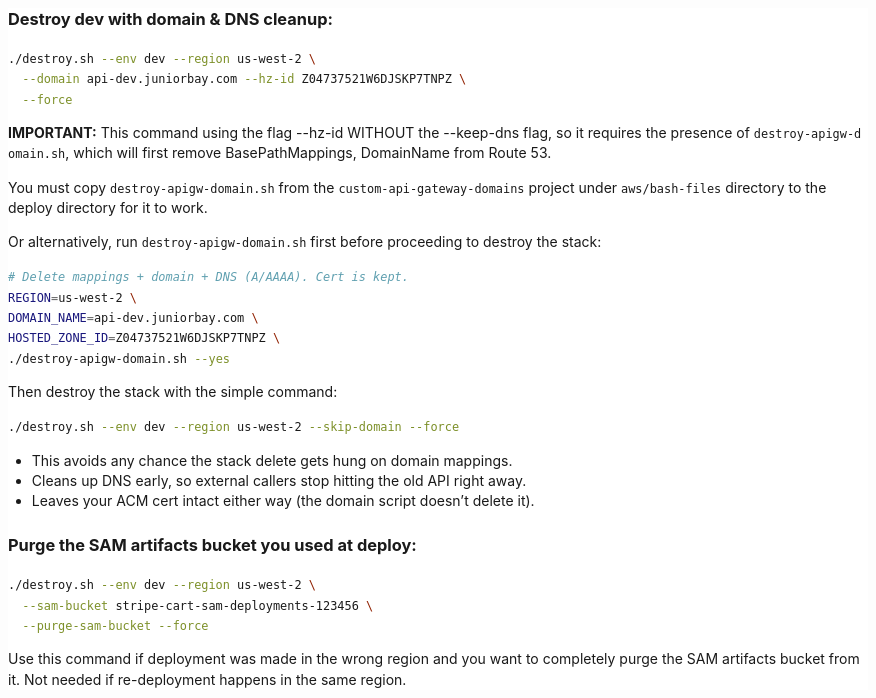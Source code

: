 ### Destroy dev with domain & DNS cleanup:
```bash
./destroy.sh --env dev --region us-west-2 \
  --domain api-dev.juniorbay.com --hz-id Z04737521W6DJSKP7TNPZ \
  --force
```
**IMPORTANT:** This command using the flag --hz-id WITHOUT the --keep-dns flag, so it requires the presence of `destroy-apigw-domain.sh`, which will first remove BasePathMappings, DomainName from Route 53. 

You must copy `destroy-apigw-domain.sh` from the `custom-api-gateway-domains` project under `aws/bash-files` directory to the deploy directory for it to work. 

Or alternatively, run `destroy-apigw-domain.sh` first before proceeding to destroy the stack:
```bash
# Delete mappings + domain + DNS (A/AAAA). Cert is kept.
REGION=us-west-2 \
DOMAIN_NAME=api-dev.juniorbay.com \
HOSTED_ZONE_ID=Z04737521W6DJSKP7TNPZ \
./destroy-apigw-domain.sh --yes
```
Then destroy the stack with the simple command:
```bash
./destroy.sh --env dev --region us-west-2 --skip-domain --force
```
- This avoids any chance the stack delete gets hung on domain mappings.
- Cleans up DNS early, so external callers stop hitting the old API right away.
- Leaves your ACM cert intact either way (the domain script doesn’t delete it).

### Purge the SAM artifacts bucket you used at deploy:
```bash
./destroy.sh --env dev --region us-west-2 \
  --sam-bucket stripe-cart-sam-deployments-123456 \
  --purge-sam-bucket --force
```
Use this command if deployment was made in the wrong region and you want to completely purge the SAM artifacts bucket from it. Not needed if re-deployment happens in the same region.